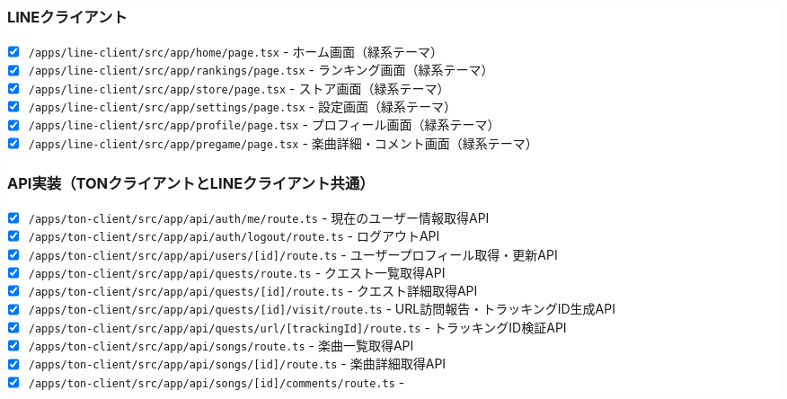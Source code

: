 ### LINEクライアント
- [x] `/apps/line-client/src/app/home/page.tsx` - ホーム画面（緑系テーマ）
- [x] `/apps/line-client/src/app/rankings/page.tsx` - ランキング画面（緑系テーマ）
- [x] `/apps/line-client/src/app/store/page.tsx` - ストア画面（緑系テーマ）
- [x] `/apps/line-client/src/app/settings/page.tsx` - 設定画面（緑系テーマ）
- [x] `/apps/line-client/src/app/profile/page.tsx` - プロフィール画面（緑系テーマ）
- [x] `/apps/line-client/src/app/pregame/page.tsx` - 楽曲詳細・コメント画面（緑系テーマ）

### API実装（TONクライアントとLINEクライアント共通）
- [x] `/apps/ton-client/src/app/api/auth/me/route.ts` - 現在のユーザー情報取得API
- [x] `/apps/ton-client/src/app/api/auth/logout/route.ts` - ログアウトAPI
- [x] `/apps/ton-client/src/app/api/users/[id]/route.ts` - ユーザープロフィール取得・更新API
- [x] `/apps/ton-client/src/app/api/quests/route.ts` - クエスト一覧取得API
- [x] `/apps/ton-client/src/app/api/quests/[id]/route.ts` - クエスト詳細取得API
- [x] `/apps/ton-client/src/app/api/quests/[id]/visit/route.ts` - URL訪問報告・トラッキングID生成API
- [x] `/apps/ton-client/src/app/api/quests/url/[trackingId]/route.ts` - トラッキングID検証API
- [x] `/apps/ton-client/src/app/api/songs/route.ts` - 楽曲一覧取得API
- [x] `/apps/ton-client/src/app/api/songs/[id]/route.ts` - 楽曲詳細取得API
- [x] `/apps/ton-client/src/app/api/songs/[id]/comments/route.ts` -
